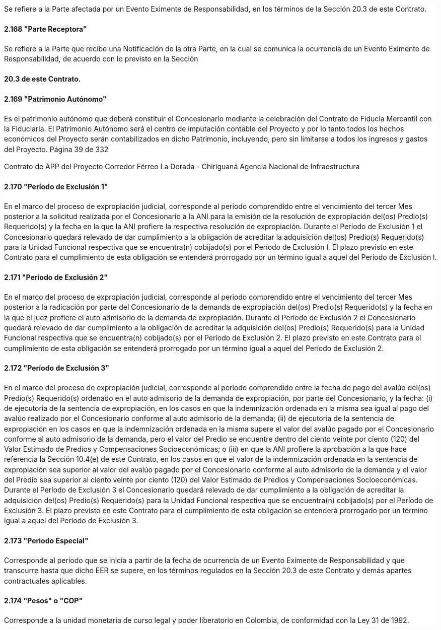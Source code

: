 Se refiere a la Parte afectada por un Evento Eximente de Responsabilidad, en los términos de la Sección 20.3 de este Contrato.
#### 2.168 "Parte Receptora"
Se refiere a la Parte que recibe una Notificación de la otra Parte, en la cual se comunica la ocurrencia de un Evento Eximente de Responsabilidad, de acuerdo con lo previsto en la Sección
#### 20.3 de este Contrato.
#### 2.169 "Patrimonio Autónomo"
Es el patrimonio autónomo que deberá constituir el Concesionario mediante la celebración del Contrato de Fiducia Mercantil con la Fiduciaria. El Patrimonio Autónomo será el centro de imputación contable del Proyecto y por lo tanto todos los hechos económicos del Proyecto serán contabilizados en dicho Patrimonio, incluyendo, pero sin limitarse a todos los ingresos y gastos del Proyecto.
Página 39 de 332

Contrato de APP del Proyecto Corredor Férreo La Dorada - Chiriguaná
Agencia Nacional de Infraestructura

#### 2.170 "Período de Exclusión 1"
En el marco del proceso de expropiación judicial, corresponde al periodo comprendido entre el vencimiento del tercer Mes posterior a la solicitud realizada por el Concesionario a la ANI para la emisión de la resolución de expropiación del(os) Predio(s) Requerido(s) y la fecha en la que la ANI profiere la respectiva resolución de expropiación. Durante el Período de Exclusión 1 el Concesionario quedará relevado de dar cumplimiento a la obligación de acreditar la adquisición del(os) Predio(s) Requerido(s) para la Unidad Funcional respectiva que se encuentra(n) cobijado(s) por el Período de Exclusión l. El plazo previsto en este Contrato para el cumplimiento de esta obligación se entenderá prorrogado por un término igual a aquel del Período de Exclusión l.
#### 2.171 "Período de Exclusión 2"
En el marco del proceso de expropiación judicial, corresponde al periodo comprendido entre el vencimiento del tercer Mes posterior a la radicación por parte del Concesionario de la demanda de expropiación del(os) Predio(s) Requerido(s) y la fecha en la que el juez profiere el auto admisorio de la demanda de expropiación. Durante el Período de Exclusión 2 el Concesionario quedará relevado de dar cumplimiento a la obligación de acreditar la adquisición del(os) Predio(s) Requerido(s) para la Unidad Funcional respectiva que se encuentra(n) cobijado(s) por el Período de Exclusión 2. El plazo previsto en este Contrato para el cumplimiento de esta obligación se entenderá prorrogado por un término igual a aquel del Período de Exclusión 2.
#### 2.172 "Período de Exclusión 3"
En el marco del proceso de expropiación judicial, corresponde al periodo comprendido entre la fecha de pago del avalúo del(os) Predio(s) Requerido(s) ordenado en el auto admisorio de la demanda de expropiación, por parte del Concesionario, y la fecha: (i) de ejecutoria de la sentencia de expropiación, en los casos en que la indemnización ordenada en la misma sea igual al pago del avalúo realizado por el Concesionario conforme al auto admisorio de la demanda; (ii) de ejecutoria de la sentencia de expropiación en los casos en que la indemnización ordenada en la misma supere el valor del avalúo pagado por el Concesionario conforme al auto admisorio de la demanda, pero el valor del Predio se encuentre dentro del ciento veinte por ciento (120) del Valor Estimado de Predios y Compensaciones Socioeconómicas; o (iii) en que la ANI profiere la aprobación a la que hace referencia la Sección 10.4(e) de este Contrato, en los casos en que el valor de la indemnización ordenada en la sentencia de expropiación sea superior al valor del avalúo pagado por el Concesionario conforme al auto admisorio de la demanda y el valor del Predio sea superior al ciento veinte por ciento (120) del Valor Estimado de Predios y Compensaciones Socioeconómicas.
Durante el Período de Exclusión 3 el Concesionario quedará relevado de dar cumplimiento a la obligación de acreditar la adquisición del(os) Predio(s) Requerido(s) para la Unidad Funcional respectiva que se encuentra(n) cobijado(s) por el Período de Exclusión 3. El plazo previsto en este Contrato para el cumplimiento de esta obligación se entenderá prorrogado por un término igual a aquel del Período de Exclusión 3.
#### 2.173 "Periodo Especial"
Corresponde al período que se inicia a partir de la fecha de ocurrencia de un Evento Eximente de Responsabilidad y que transcurre hasta que dicho EER se supere, en los términos regulados en la Sección 20.3 de este Contrato y demás apartes contractuales aplicables.
#### 2.174 "Pesos" o "COP"
Corresponde a la unidad monetaria de curso legal y poder liberatorio en Colombia, de conformidad con la Ley 31 de 1992.
